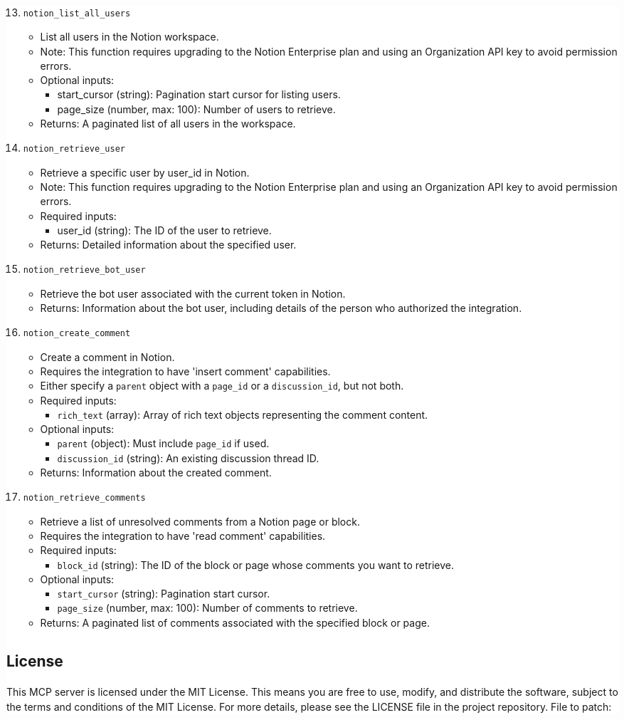 13. `notion_list_all_users`

    - List all users in the Notion workspace.
    - Note: This function requires upgrading to the Notion Enterprise plan and using an Organization API key to avoid permission errors.
    - Optional inputs:
      - start_cursor (string): Pagination start cursor for listing users.
      - page_size (number, max: 100): Number of users to retrieve.
    - Returns: A paginated list of all users in the workspace.

14. `notion_retrieve_user`

    - Retrieve a specific user by user_id in Notion.
    - Note: This function requires upgrading to the Notion Enterprise plan and using an Organization API key to avoid permission errors.
    - Required inputs:
      - user_id (string): The ID of the user to retrieve.
    - Returns: Detailed information about the specified user.

15. `notion_retrieve_bot_user`

    - Retrieve the bot user associated with the current token in Notion.
    - Returns: Information about the bot user, including details of the person who authorized the integration.

16. `notion_create_comment`

    - Create a comment in Notion.
    - Requires the integration to have 'insert comment' capabilities.
    - Either specify a `parent` object with a `page_id` or a `discussion_id`, but not both.
    - Required inputs:
      - `rich_text` (array): Array of rich text objects representing the comment content.
    - Optional inputs:
      - `parent` (object): Must include `page_id` if used.
      - `discussion_id` (string): An existing discussion thread ID.
    - Returns: Information about the created comment.

17. `notion_retrieve_comments`
    - Retrieve a list of unresolved comments from a Notion page or block.
    - Requires the integration to have 'read comment' capabilities.
    - Required inputs:
      - `block_id` (string): The ID of the block or page whose comments you want to retrieve.
    - Optional inputs:
      - `start_cursor` (string): Pagination start cursor.
      - `page_size` (number, max: 100): Number of comments to retrieve.
    - Returns: A paginated list of comments associated with the specified block or page.

## License

This MCP server is licensed under the MIT License. This means you are free to use, modify, and distribute the software, subject to the terms and conditions of the MIT License. For more details, please see the LICENSE file in the project repository.
File to patch: 
